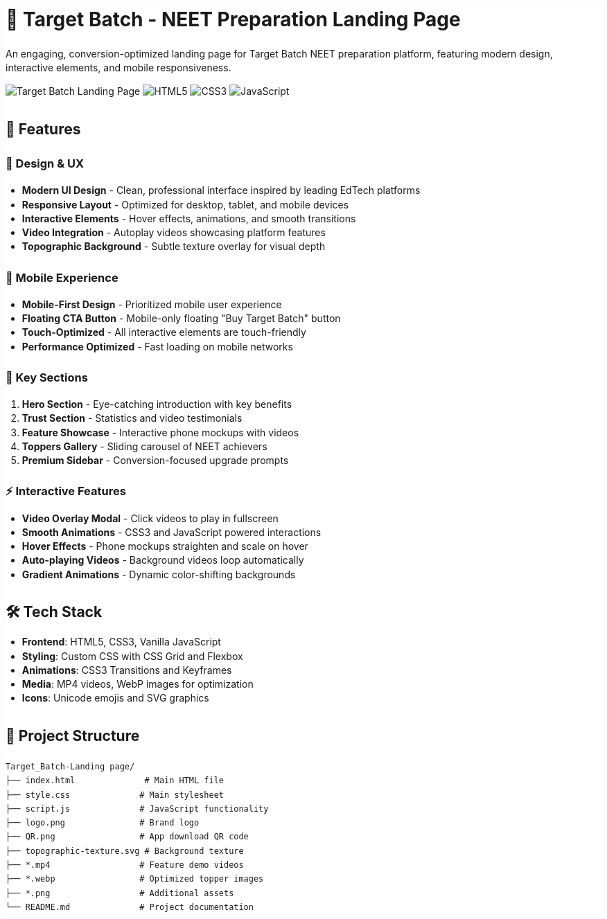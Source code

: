 # 🎯 Target Batch - NEET Preparation Landing Page

An engaging, conversion-optimized landing page for Target Batch NEET preparation platform, featuring modern design, interactive elements, and mobile responsiveness.

![Target Batch Landing Page](https://img.shields.io/badge/Status-Live-brightgreen) ![HTML5](https://img.shields.io/badge/HTML5-E34F26?style=flat&logo=html5&logoColor=white) ![CSS3](https://img.shields.io/badge/CSS3-1572B6?style=flat&logo=css3&logoColor=white) ![JavaScript](https://img.shields.io/badge/JavaScript-F7DF1E?style=flat&logo=javascript&logoColor=black)

## 🌟 Features

### 🎨 Design & UX
- **Modern UI Design** - Clean, professional interface inspired by leading EdTech platforms
- **Responsive Layout** - Optimized for desktop, tablet, and mobile devices
- **Interactive Elements** - Hover effects, animations, and smooth transitions
- **Video Integration** - Autoplay videos showcasing platform features
- **Topographic Background** - Subtle texture overlay for visual depth

### 📱 Mobile Experience
- **Mobile-First Design** - Prioritized mobile user experience
- **Floating CTA Button** - Mobile-only floating "Buy Target Batch" button
- **Touch-Optimized** - All interactive elements are touch-friendly
- **Performance Optimized** - Fast loading on mobile networks

### 🎯 Key Sections
1. **Hero Section** - Eye-catching introduction with key benefits
2. **Trust Section** - Statistics and video testimonials
3. **Feature Showcase** - Interactive phone mockups with videos
4. **Toppers Gallery** - Sliding carousel of NEET achievers
5. **Premium Sidebar** - Conversion-focused upgrade prompts

### ⚡ Interactive Features
- **Video Overlay Modal** - Click videos to play in fullscreen
- **Smooth Animations** - CSS3 and JavaScript powered interactions
- **Hover Effects** - Phone mockups straighten and scale on hover
- **Auto-playing Videos** - Background videos loop automatically
- **Gradient Animations** - Dynamic color-shifting backgrounds

## 🛠️ Tech Stack

- **Frontend**: HTML5, CSS3, Vanilla JavaScript
- **Styling**: Custom CSS with CSS Grid and Flexbox
- **Animations**: CSS3 Transitions and Keyframes
- **Media**: MP4 videos, WebP images for optimization
- **Icons**: Unicode emojis and SVG graphics

## 📁 Project Structure

```
Target_Batch-Landing page/
├── index.html              # Main HTML file
├── style.css              # Main stylesheet
├── script.js              # JavaScript functionality
├── logo.png               # Brand logo
├── QR.png                 # App download QR code
├── topographic-texture.svg # Background texture
├── *.mp4                  # Feature demo videos
├── *.webp                 # Optimized topper images
├── *.png                  # Additional assets
└── README.md              # Project documentation
```

